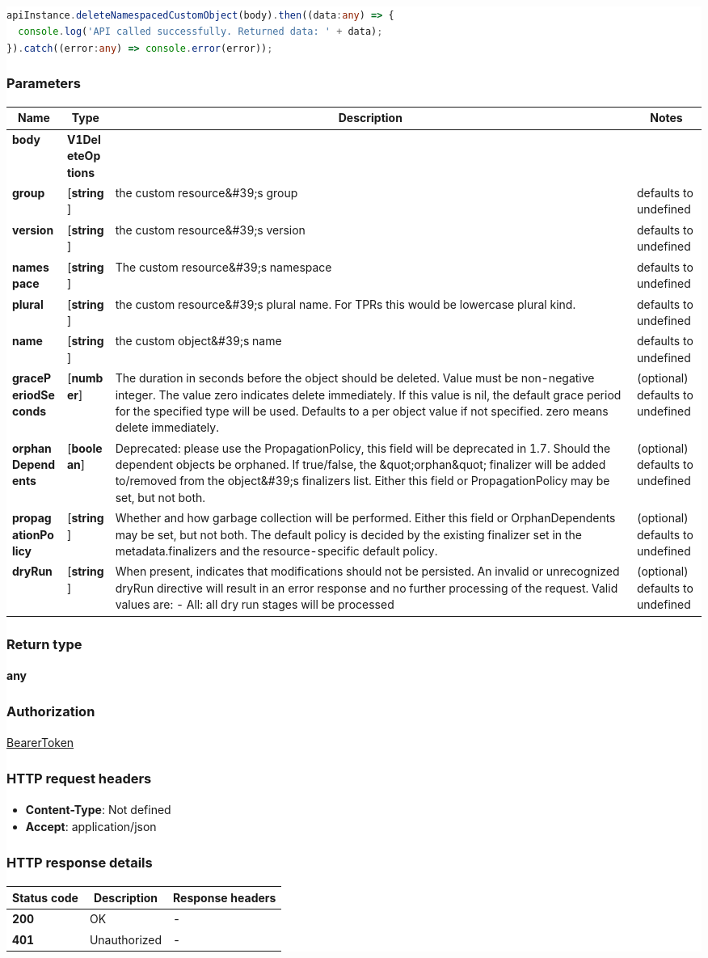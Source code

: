 ```typescript
apiInstance.deleteNamespacedCustomObject(body).then((data:any) => {
  console.log('API called successfully. Returned data: ' + data);
}).catch((error:any) => console.error(error));
```


### Parameters

Name | Type | Description  | Notes
------------- | ------------- | ------------- | -------------
 **body** | **V1DeleteOptions**|  |
 **group** | [**string**] | the custom resource\&#39;s group | defaults to undefined
 **version** | [**string**] | the custom resource\&#39;s version | defaults to undefined
 **namespace** | [**string**] | The custom resource\&#39;s namespace | defaults to undefined
 **plural** | [**string**] | the custom resource\&#39;s plural name. For TPRs this would be lowercase plural kind. | defaults to undefined
 **name** | [**string**] | the custom object\&#39;s name | defaults to undefined
 **gracePeriodSeconds** | [**number**] | The duration in seconds before the object should be deleted. Value must be non-negative integer. The value zero indicates delete immediately. If this value is nil, the default grace period for the specified type will be used. Defaults to a per object value if not specified. zero means delete immediately. | (optional) defaults to undefined
 **orphanDependents** | [**boolean**] | Deprecated: please use the PropagationPolicy, this field will be deprecated in 1.7. Should the dependent objects be orphaned. If true/false, the \&quot;orphan\&quot; finalizer will be added to/removed from the object\&#39;s finalizers list. Either this field or PropagationPolicy may be set, but not both. | (optional) defaults to undefined
 **propagationPolicy** | [**string**] | Whether and how garbage collection will be performed. Either this field or OrphanDependents may be set, but not both. The default policy is decided by the existing finalizer set in the metadata.finalizers and the resource-specific default policy. | (optional) defaults to undefined
 **dryRun** | [**string**] | When present, indicates that modifications should not be persisted. An invalid or unrecognized dryRun directive will result in an error response and no further processing of the request. Valid values are: - All: all dry run stages will be processed | (optional) defaults to undefined


### Return type

**any**

### Authorization

[BearerToken](README.md#BearerToken)

### HTTP request headers

 - **Content-Type**: Not defined
 - **Accept**: application/json


### HTTP response details
| Status code | Description | Response headers |
|-------------|-------------|------------------|
**200** | OK |  -  |
**401** | Unauthorized |  -  |
